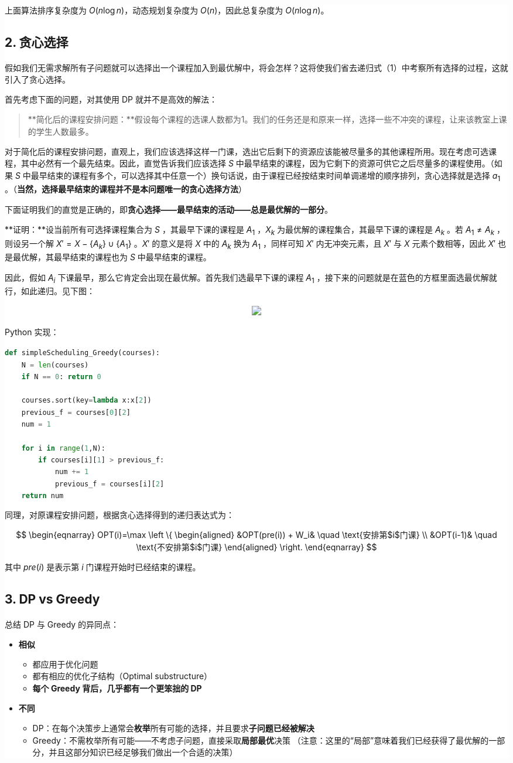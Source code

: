 上面算法排序复杂度为 $O(n\log n)$，动态规划复杂度为 $O(n)$，因此总复杂度为 $O(n\log n)$。

## 2. 贪心选择

假如我们无需求解所有子问题就可以选择出一个课程加入到最优解中，将会怎样？这将使我们省去递归式（1）中考察所有选择的过程，这就引入了贪心选择。

首先考虑下面的问题，对其使用 DP 就并不是高效的解法：

> **简化后的课程安排问题：**假设每个课程的选课人数都为1。我们的任务还是和原来一样，选择一些不冲突的课程，让来该教室上课的学生人数最多。

对于简化后的课程安排问题，直观上，我们应该选择这样一门课，选出它后剩下的资源应该能被尽量多的其他课程所用。现在考虑可选课程，其中必然有一个最先结束。因此，直觉告诉我们应该选择 $S$ 中最早结束的课程，因为它剩下的资源可供它之后尽量多的课程使用。（如果 $S$ 中最早结束的课程有多个，可以选择其中任意一个）换句话说，由于课程已经按结束时间单调递增的顺序排列，贪心选择就是选择 $a_1$ 。（**当然，选择最早结束的课程并不是本问题唯一的贪心选择方法**）

下面证明我们的直觉是正确的，即**贪心选择——最早结束的活动——总是最优解的一部分**。

**证明：**设当前所有可选择课程集合为 $S$ ，其最早下课的课程是 $A_1$ ，$X_k$ 为最优解的课程集合，其最早下课的课程是 $A_k$ 。若 $A_1 \neq A_k$ ，则设另一个解 $X'=X-\{ A_k \} \cup \{ A_1\}$ 。$X'$ 的意义是将 $X$ 中的 $A_k$ 换为 $A_1$ ，同样可知 $X'$ 内无冲突元素，且 $X'$ 与 $X$ 元素个数相等，因此 $X'$ 也是最优解，其最早结束的课程也为 $S$ 中最早结束的课程。

因此，假如 $A_i$ 下课最早，那么它肯定会出现在最优解。首先我们选最早下课的课程 $A_1$ ，接下来的问题就是在蓝色的方框里面选最优解就行，如此递归。见下图：

<div align="center"><img height="150px" src="https://res.cloudinary.com/dzu6x6nqi/image/upload/v1541605326/iblog/greedy2dp/greedy2dp-4.png"></div>

Python 实现：

```python
def simpleScheduling_Greedy(courses):
    N = len(courses)
    if N == 0: return 0
    
    courses.sort(key=lambda x:x[2])
    previous_f = courses[0][2]
    num = 1
    
    for i in range(1,N):
        if courses[i][1] > previous_f:
            num += 1
            previous_f = courses[i][2]
    return num
```

同理，对原课程安排问题，根据贪心选择得到的递归表达式为：


$$
\begin{eqnarray}
OPT(i)=\max \left \{ \begin{aligned} &OPT(pre(i)) + W_i& \quad \text{安排第$i$门课} \\ &OPT(i-1)& \quad \text{不安排第$i$门课} \end{aligned} \right.
\end{eqnarray}
$$


其中 $pre(i)$ 是表示第 $i$ 门课程开始时已经结束的课程。

## 3. DP vs Greedy

总结 DP 与 Greedy 的异同点：

* **相似**
  * 都应用于优化问题
  * 都有相应的优化子结构（Optimal substructure）
  * **每个 Greedy 背后，几乎都有一个更笨拙的 DP**

* **不同**
  * DP：在每个决策步上通常会**枚举**所有可能的选择，并且要求**子问题已经被解决**
  * Greedy：不需枚举所有可能——不考虑子问题，直接采取**局部最优**决策 （注意：这里的“局部”意味着我们已经获得了最优解的一部分，并且这部分知识已经足够我们做出一个合适的决策）
